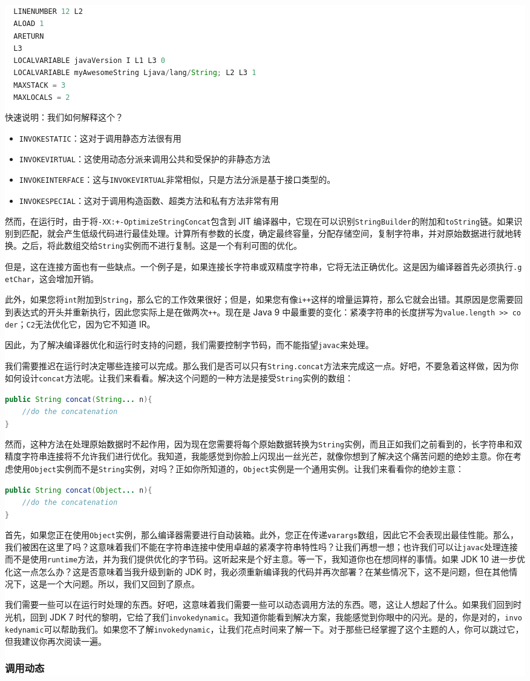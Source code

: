 ```java
  LINENUMBER 12 L2
  ALOAD 1
  ARETURN
  L3
  LOCALVARIABLE javaVersion I L1 L3 0
  LOCALVARIABLE myAwesomeString Ljava/lang/String; L2 L3 1
  MAXSTACK = 3
  MAXLOCALS = 2
```

快速说明：我们如何解释这个？

+   `INVOKESTATIC`：这对于调用静态方法很有用

+   `INVOKEVIRTUAL`：这使用动态分派来调用公共和受保护的非静态方法

+   `INVOKEINTERFACE`：这与`INVOKEVIRTUAL`非常相似，只是方法分派是基于接口类型的。

+   `INVOKESPECIAL`：这对于调用构造函数、超类方法和私有方法非常有用

然而，在运行时，由于将`-XX:+-OptimizeStringConcat`包含到 JIT 编译器中，它现在可以识别`StringBuilder`的附加和`toString`链。如果识别到匹配，就会产生低级代码进行最佳处理。计算所有参数的长度，确定最终容量，分配存储空间，复制字符串，并对原始数据进行就地转换。之后，将此数组交给`String`实例而不进行复制。这是一个有利可图的优化。

但是，这在连接方面也有一些缺点。一个例子是，如果连接长字符串或双精度字符串，它将无法正确优化。这是因为编译器首先必须执行`.getChar`，这会增加开销。

此外，如果您将`int`附加到`String`，那么它的工作效果很好；但是，如果您有像`i++`这样的增量运算符，那么它就会出错。其原因是您需要回到表达式的开头并重新执行，因此您实际上是在做两次`++`。现在是 Java 9 中最重要的变化：紧凑字符串的长度拼写为`value.length >> coder`；`C2`无法优化它，因为它不知道 IR。

因此，为了解决编译器优化和运行时支持的问题，我们需要控制字节码，而不能指望`javac`来处理。

我们需要推迟在运行时决定哪些连接可以完成。那么我们是否可以只有`String.concat`方法来完成这一点。好吧，不要急着这样做，因为你如何设计`concat`方法呢。让我们来看看。解决这个问题的一种方法是接受`String`实例的数组：

```java
public String concat(String... n){
    //do the concatenation
}
```

然而，这种方法在处理原始数据时不起作用，因为现在您需要将每个原始数据转换为`String`实例，而且正如我们之前看到的，长字符串和双精度字符串连接将不允许我们进行优化。我知道，我能感觉到你脸上闪现出一丝光芒，就像你想到了解决这个痛苦问题的绝妙主意。你在考虑使用`Object`实例而不是`String`实例，对吗？正如你所知道的，`Object`实例是一个通用实例。让我们来看看你的绝妙主意：

```java
public String concat(Object... n){
    //do the concatenation
}
```

首先，如果您正在使用`Object`实例，那么编译器需要进行自动装箱。此外，您正在传递`varargs`数组，因此它不会表现出最佳性能。那么，我们被困在这里了吗？这意味着我们不能在字符串连接中使用卓越的紧凑字符串特性吗？让我们再想一想；也许我们可以让`javac`处理连接而不是使用`runtime`方法，并为我们提供优化的字节码。这听起来是个好主意。等一下，我知道你也在想同样的事情。如果 JDK 10 进一步优化这一点怎么办？这是否意味着当我升级到新的 JDK 时，我必须重新编译我的代码并再次部署？在某些情况下，这不是问题，但在其他情况下，这是一个大问题。所以，我们又回到了原点。

我们需要一些可以在运行时处理的东西。好吧，这意味着我们需要一些可以动态调用方法的东西。嗯，这让人想起了什么。如果我们回到时光机，回到 JDK 7 时代的黎明，它给了我们`invokedynamic`。我知道你能看到解决方案，我能感觉到你眼中的闪光。是的，你是对的，`invokedynamic`可以帮助我们。如果您不了解`invokedynamic`，让我们花点时间来了解一下。对于那些已经掌握了这个主题的人，你可以跳过它，但我建议你再次阅读一遍。

### 调用动态
